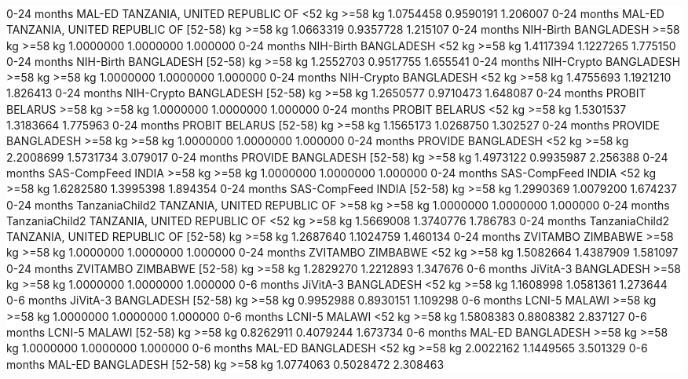 0-24 months   MAL-ED           TANZANIA, UNITED REPUBLIC OF   <52 kg               >=58 kg           1.0754458   0.9590191   1.206007
0-24 months   MAL-ED           TANZANIA, UNITED REPUBLIC OF   [52-58) kg           >=58 kg           1.0663319   0.9357728   1.215107
0-24 months   NIH-Birth        BANGLADESH                     >=58 kg              >=58 kg           1.0000000   1.0000000   1.000000
0-24 months   NIH-Birth        BANGLADESH                     <52 kg               >=58 kg           1.4117394   1.1227265   1.775150
0-24 months   NIH-Birth        BANGLADESH                     [52-58) kg           >=58 kg           1.2552703   0.9517755   1.655541
0-24 months   NIH-Crypto       BANGLADESH                     >=58 kg              >=58 kg           1.0000000   1.0000000   1.000000
0-24 months   NIH-Crypto       BANGLADESH                     <52 kg               >=58 kg           1.4755693   1.1921210   1.826413
0-24 months   NIH-Crypto       BANGLADESH                     [52-58) kg           >=58 kg           1.2650577   0.9710473   1.648087
0-24 months   PROBIT           BELARUS                        >=58 kg              >=58 kg           1.0000000   1.0000000   1.000000
0-24 months   PROBIT           BELARUS                        <52 kg               >=58 kg           1.5301537   1.3183664   1.775963
0-24 months   PROBIT           BELARUS                        [52-58) kg           >=58 kg           1.1565173   1.0268750   1.302527
0-24 months   PROVIDE          BANGLADESH                     >=58 kg              >=58 kg           1.0000000   1.0000000   1.000000
0-24 months   PROVIDE          BANGLADESH                     <52 kg               >=58 kg           2.2008699   1.5731734   3.079017
0-24 months   PROVIDE          BANGLADESH                     [52-58) kg           >=58 kg           1.4973122   0.9935987   2.256388
0-24 months   SAS-CompFeed     INDIA                          >=58 kg              >=58 kg           1.0000000   1.0000000   1.000000
0-24 months   SAS-CompFeed     INDIA                          <52 kg               >=58 kg           1.6282580   1.3995398   1.894354
0-24 months   SAS-CompFeed     INDIA                          [52-58) kg           >=58 kg           1.2990369   1.0079200   1.674237
0-24 months   TanzaniaChild2   TANZANIA, UNITED REPUBLIC OF   >=58 kg              >=58 kg           1.0000000   1.0000000   1.000000
0-24 months   TanzaniaChild2   TANZANIA, UNITED REPUBLIC OF   <52 kg               >=58 kg           1.5669008   1.3740776   1.786783
0-24 months   TanzaniaChild2   TANZANIA, UNITED REPUBLIC OF   [52-58) kg           >=58 kg           1.2687640   1.1024759   1.460134
0-24 months   ZVITAMBO         ZIMBABWE                       >=58 kg              >=58 kg           1.0000000   1.0000000   1.000000
0-24 months   ZVITAMBO         ZIMBABWE                       <52 kg               >=58 kg           1.5082664   1.4387909   1.581097
0-24 months   ZVITAMBO         ZIMBABWE                       [52-58) kg           >=58 kg           1.2829270   1.2212893   1.347676
0-6 months    JiVitA-3         BANGLADESH                     >=58 kg              >=58 kg           1.0000000   1.0000000   1.000000
0-6 months    JiVitA-3         BANGLADESH                     <52 kg               >=58 kg           1.1608998   1.0581361   1.273644
0-6 months    JiVitA-3         BANGLADESH                     [52-58) kg           >=58 kg           0.9952988   0.8930151   1.109298
0-6 months    LCNI-5           MALAWI                         >=58 kg              >=58 kg           1.0000000   1.0000000   1.000000
0-6 months    LCNI-5           MALAWI                         <52 kg               >=58 kg           1.5808383   0.8808382   2.837127
0-6 months    LCNI-5           MALAWI                         [52-58) kg           >=58 kg           0.8262911   0.4079244   1.673734
0-6 months    MAL-ED           BANGLADESH                     >=58 kg              >=58 kg           1.0000000   1.0000000   1.000000
0-6 months    MAL-ED           BANGLADESH                     <52 kg               >=58 kg           2.0022162   1.1449565   3.501329
0-6 months    MAL-ED           BANGLADESH                     [52-58) kg           >=58 kg           1.0774063   0.5028472   2.308463